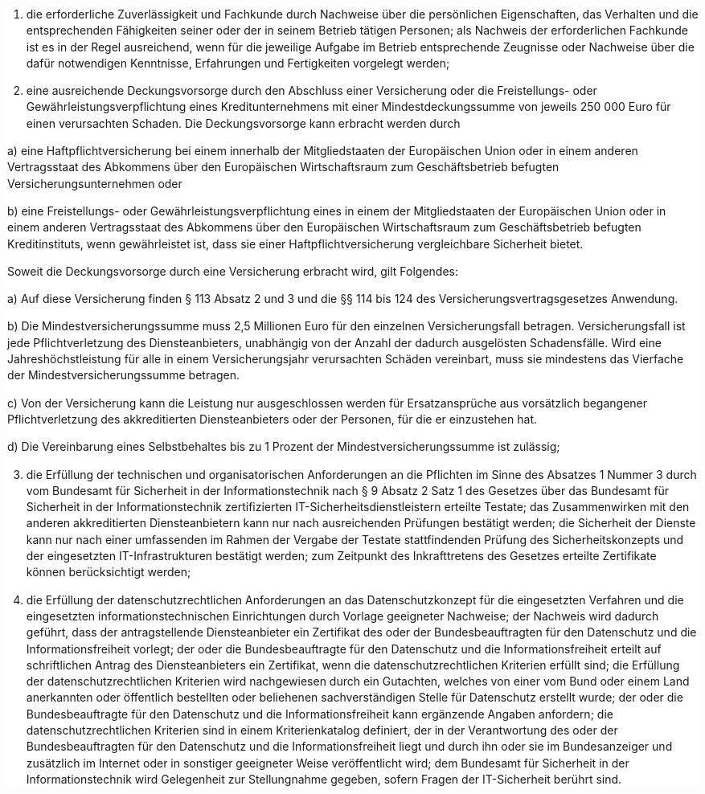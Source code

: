 1. die erforderliche Zuverlässigkeit und Fachkunde durch Nachweise über die persönlichen Eigenschaften, das Verhalten und die entsprechenden Fähigkeiten seiner oder der in seinem Betrieb tätigen Personen; als Nachweis der erforderlichen Fachkunde ist es in der Regel ausreichend, wenn für die jeweilige Aufgabe im Betrieb entsprechende Zeugnisse oder Nachweise über die dafür notwendigen Kenntnisse, Erfahrungen und Fertigkeiten vorgelegt werden;

2. eine ausreichende Deckungsvorsorge durch den Abschluss einer Versicherung oder die Freistellungs- oder Gewährleistungsverpflichtung eines Kreditunternehmens mit einer Mindestdeckungssumme von jeweils 250 000 Euro für einen verursachten Schaden. Die Deckungsvorsorge kann erbracht werden durch

a) eine Haftpflichtversicherung bei einem innerhalb der Mitgliedstaaten der Europäischen Union oder in einem anderen Vertragsstaat des Abkommens über den Europäischen Wirtschaftsraum zum Geschäftsbetrieb befugten Versicherungsunternehmen oder

b) eine Freistellungs- oder Gewährleistungsverpflichtung eines in einem der Mitgliedstaaten der Europäischen Union oder in einem anderen Vertragsstaat des Abkommens über den Europäischen Wirtschaftsraum zum Geschäftsbetrieb befugten Kreditinstituts, wenn gewährleistet ist, dass sie einer Haftpflichtversicherung vergleichbare Sicherheit bietet.

Soweit die Deckungsvorsorge durch eine Versicherung erbracht wird, gilt Folgendes:

a) Auf diese Versicherung finden § 113 Absatz 2 und 3 und die §§ 114 bis 124 des Versicherungsvertragsgesetzes Anwendung.

b) Die Mindestversicherungssumme muss 2,5 Millionen Euro für den einzelnen Versicherungsfall betragen. Versicherungsfall ist jede Pflichtverletzung des Diensteanbieters, unabhängig von der Anzahl der dadurch ausgelösten Schadensfälle. Wird eine Jahreshöchstleistung für alle in einem Versicherungsjahr verursachten Schäden vereinbart, muss sie mindestens das Vierfache der Mindestversicherungssumme betragen.

c) Von der Versicherung kann die Leistung nur ausgeschlossen werden für Ersatzansprüche aus vorsätzlich begangener Pflichtverletzung des akkreditierten Diensteanbieters oder der Personen, für die er einzustehen hat.

d) Die Vereinbarung eines Selbstbehaltes bis zu 1 Prozent der Mindestversicherungssumme ist zulässig;

3. die Erfüllung der technischen und organisatorischen Anforderungen an die Pflichten im Sinne des Absatzes 1 Nummer 3 durch vom Bundesamt für Sicherheit in der Informationstechnik nach § 9 Absatz 2 Satz 1 des Gesetzes über das Bundesamt für Sicherheit in der Informationstechnik zertifizierten IT-Sicherheitsdienstleistern erteilte Testate; das Zusammenwirken mit den anderen akkreditierten Diensteanbietern kann nur nach ausreichenden Prüfungen bestätigt werden; die Sicherheit der Dienste kann nur nach einer umfassenden im Rahmen der Vergabe der Testate stattfindenden Prüfung des Sicherheitskonzepts und der eingesetzten IT-Infrastrukturen bestätigt werden; zum Zeitpunkt des Inkrafttretens des Gesetzes erteilte Zertifikate können berücksichtigt werden;

4. die Erfüllung der datenschutzrechtlichen Anforderungen an das Datenschutzkonzept für die eingesetzten Verfahren und die eingesetzten informationstechnischen Einrichtungen durch Vorlage geeigneter Nachweise; der Nachweis wird dadurch geführt, dass der antragstellende Diensteanbieter ein Zertifikat des oder der Bundesbeauftragten für den Datenschutz und die Informationsfreiheit vorlegt; der oder die Bundesbeauftragte für den Datenschutz und die Informationsfreiheit erteilt auf schriftlichen Antrag des Diensteanbieters ein Zertifikat, wenn die datenschutzrechtlichen Kriterien erfüllt sind; die Erfüllung der datenschutzrechtlichen Kriterien wird nachgewiesen durch ein Gutachten, welches von einer vom Bund oder einem Land anerkannten oder öffentlich bestellten oder beliehenen sachverständigen Stelle für Datenschutz erstellt wurde; der oder die Bundesbeauftragte für den Datenschutz und die Informationsfreiheit kann ergänzende Angaben anfordern; die datenschutzrechtlichen Kriterien sind in einem Kriterienkatalog definiert, der in der Verantwortung des oder der Bundesbeauftragten für den Datenschutz und die Informationsfreiheit liegt und durch ihn oder sie im Bundesanzeiger und zusätzlich im Internet oder in sonstiger geeigneter Weise veröffentlicht wird; dem Bundesamt für Sicherheit in der Informationstechnik wird Gelegenheit zur Stellungnahme gegeben, sofern Fragen der IT-Sicherheit berührt sind.
